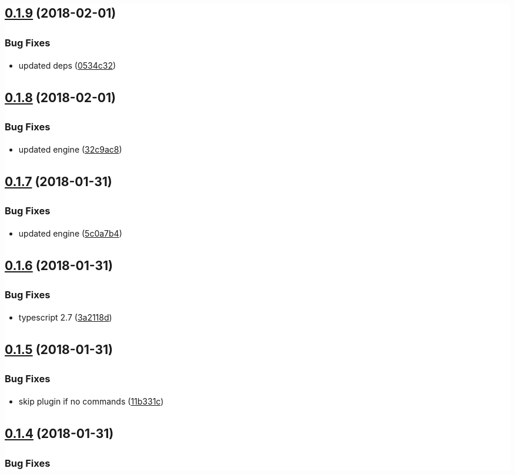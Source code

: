 <a name="0.1.9"></a>
## [0.1.9](https://github.com/anycli/not-found/compare/32c9ac807a8ac7ee906a164ba5f1b4f79c98a6c5...v0.1.9) (2018-02-01)


### Bug Fixes

* updated deps ([0534c32](https://github.com/anycli/not-found/commit/0534c32))

<a name="0.1.8"></a>
## [0.1.8](https://github.com/anycli/not-found/compare/5c0a7b4c93f768d46bc88bdc348352f766ec21a0...v0.1.8) (2018-02-01)


### Bug Fixes

* updated engine ([32c9ac8](https://github.com/anycli/not-found/commit/32c9ac8))

<a name="0.1.7"></a>
## [0.1.7](https://github.com/anycli/not-found/compare/3a2118d21ea80edec1d3898a813ab8d160151cc9...v0.1.7) (2018-01-31)


### Bug Fixes

* updated engine ([5c0a7b4](https://github.com/anycli/not-found/commit/5c0a7b4))

<a name="0.1.6"></a>
## [0.1.6](https://github.com/anycli/not-found/compare/11b331cca379cc564f84f8b607c7f5104689e22b...v0.1.6) (2018-01-31)


### Bug Fixes

* typescript 2.7 ([3a2118d](https://github.com/anycli/not-found/commit/3a2118d))

<a name="0.1.5"></a>
## [0.1.5](https://github.com/anycli/not-found/compare/58be5fd865b4017f733e5845b7c194c07edac617...v0.1.5) (2018-01-31)


### Bug Fixes

* skip plugin if no commands ([11b331c](https://github.com/anycli/not-found/commit/11b331c))

<a name="0.1.4"></a>
## [0.1.4](https://github.com/anycli/not-found/compare/c17b8028f0cc16188ebff803b5418006f7b2460b...v0.1.4) (2018-01-31)


### Bug Fixes
